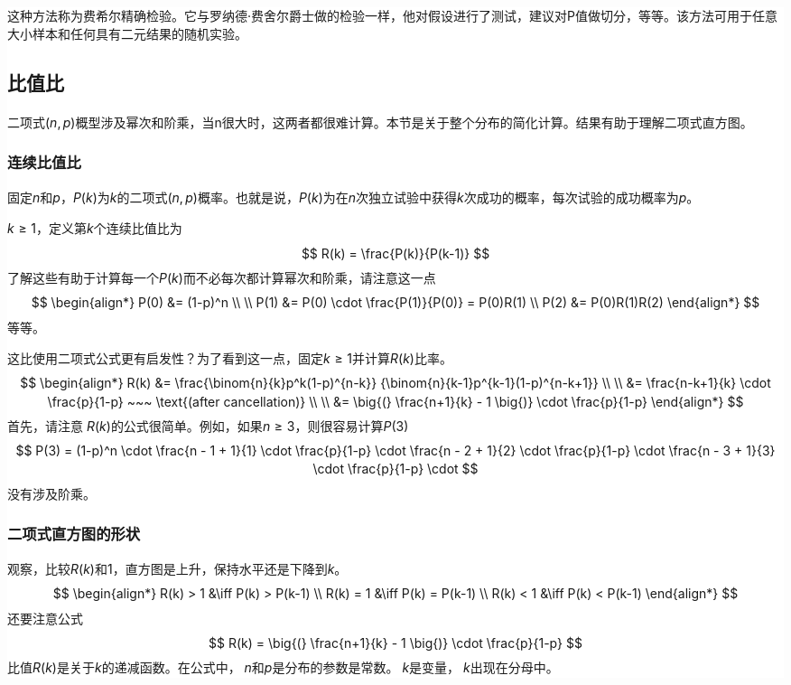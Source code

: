 这种方法称为费希尔精确检验。它与罗纳德·费舍尔爵士做的检验一样，他对假设进行了测试，建议对P值做切分，等等。该方法可用于任意大小样本和任何具有二元结果的随机实验。



## 比值比

二项式$(n, p)$概型涉及幂次和阶乘，当n很大时，这两者都很难计算。本节是关于整个分布的简化计算。结果有助于理解二项式直方图。

### 连续比值比 

固定$n$和$p$，$P(k)$为$k$的二项式$(n, p)$概率。也就是说，$P(k)$为在$n$次独立试验中获得$k$次成功的概率，每次试验的成功概率为$p$。

$k \ge 1$，定义第$k$个连续比值比为
$$
R(k) = \frac{P(k)}{P(k-1)}
$$
了解这些有助于计算每一个$P(k)$而不必每次都计算幂次和阶乘，请注意这一点
$$
\begin{align*}
P(0) &= (1-p)^n \\ \\
P(1) &= P(0) \cdot \frac{P(1)}{P(0)} = P(0)R(1) \\
P(2) &= P(0)R(1)R(2)
\end{align*}
$$
等等。

这比使用二项式公式更有启发性？为了看到这一点，固定$k \ge 1$并计算$R(k)$比率。
$$
\begin{align*}
R(k) &= \frac{\binom{n}{k}p^k(1-p)^{n-k}}
{\binom{n}{k-1}p^{k-1}(1-p)^{n-k+1}} \\ \\
&= \frac{n-k+1}{k} \cdot \frac{p}{1-p} ~~~
\text{(after cancellation)} \\ \\
&= \big{(} \frac{n+1}{k} - 1 \big{)} \cdot \frac{p}{1-p}
\end{align*}
$$
首先，请注意 $R(k)$的公式很简单。例如，如果$n \ge 3$，则很容易计算$P(3)$
$$
P(3) = (1-p)^n \cdot \frac{n - 1 + 1}{1} \cdot \frac{p}{1-p} \cdot
\frac{n - 2 + 1}{2} \cdot \frac{p}{1-p} \cdot
\frac{n - 3 + 1}{3} \cdot \frac{p}{1-p} \cdot
$$
没有涉及阶乘。

### 二项式直方图的形状

观察，比较$R(k)$和1，直方图是上升，保持水平还是下降到$k$。
$$
\begin{align*}
R(k) > 1 &\iff P(k) > P(k-1) \\
R(k) = 1 &\iff P(k) = P(k-1) \\
R(k) < 1 &\iff P(k) < P(k-1) 
\end{align*}
$$
还要注意公式
$$
R(k) = \big{(} \frac{n+1}{k} - 1 \big{)} \cdot \frac{p}{1-p}
$$
比值$R(k)$是关于$k$的递减函数。在公式中， $n$和$p$是分布的参数是常数。  $k$是变量， $k$出现在分母中。
